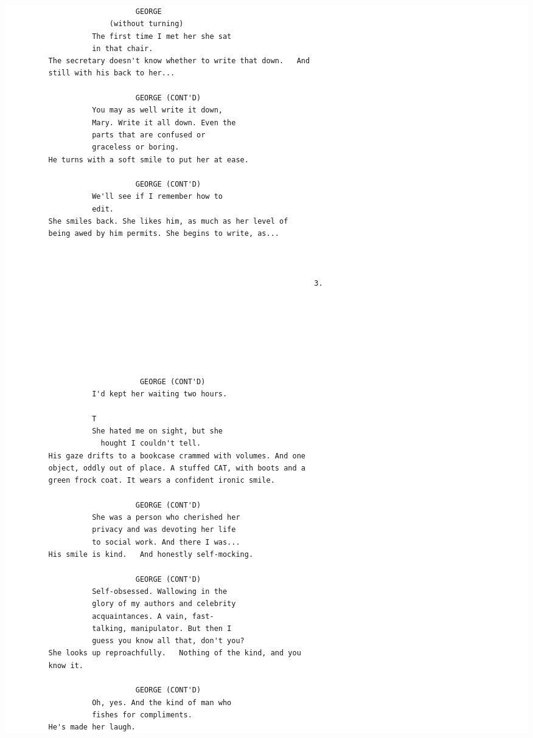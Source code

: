                                   GEORGE
                            (without turning)
                        The first time I met her she sat
                        in that chair.
              The secretary doesn't know whether to write that down.   And
              still with his back to her...

                                  GEORGE (CONT'D)
                        You may as well write it down,
                        Mary. Write it all down. Even the
                        parts that are confused or
                        graceless or boring.
              He turns with a soft smile to put her at ease.

                                  GEORGE (CONT'D)
                        We'll see if I remember how to
                        edit.
              She smiles back. She likes him, as much as her level of
              being awed by him permits. She begins to write, as...

          

                                                                           3.

          

          

          

                                   GEORGE (CONT'D)
                        I'd kept her waiting two hours.

                        T
                        She hated me on sight, but she
                          hought I couldn't tell.
              His gaze drifts to a bookcase crammed with volumes. And one
              object, oddly out of place. A stuffed CAT, with boots and a
              green frock coat. It wears a confident ironic smile.

                                  GEORGE (CONT'D)
                        She was a person who cherished her
                        privacy and was devoting her life
                        to social work. And there I was...
              His smile is kind.   And honestly self-mocking.

                                  GEORGE (CONT'D)
                        Self-obsessed. Wallowing in the
                        glory of my authors and celebrity
                        acquaintances. A vain, fast-
                        talking, manipulator. But then I
                        guess you know all that, don't you?
              She looks up reproachfully.   Nothing of the kind, and you
              know it.

                                  GEORGE (CONT'D)
                        Oh, yes. And the kind of man who
                        fishes for compliments.
              He's made her laugh.
